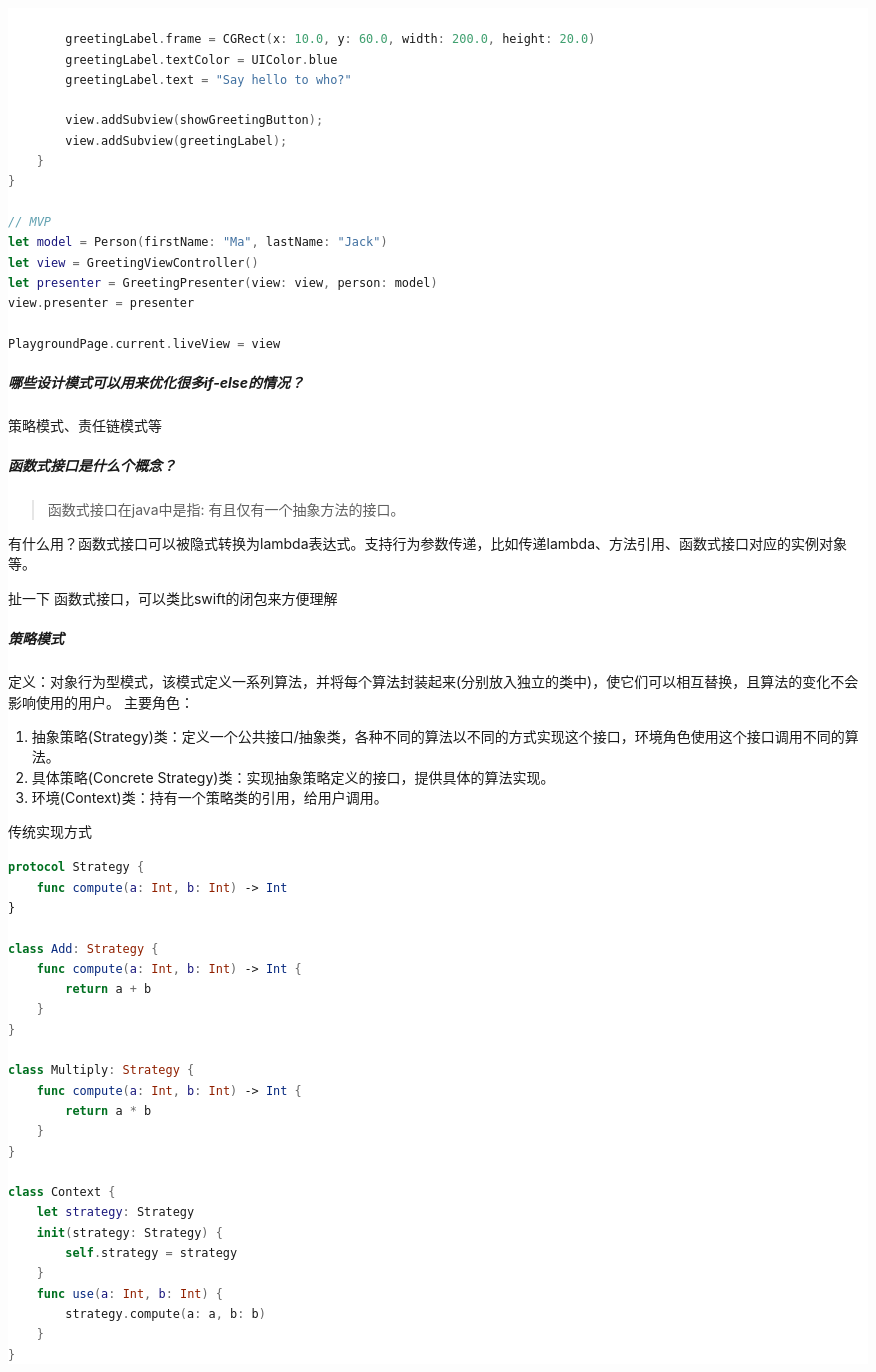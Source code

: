 ```swift
        
        greetingLabel.frame = CGRect(x: 10.0, y: 60.0, width: 200.0, height: 20.0)
        greetingLabel.textColor = UIColor.blue
        greetingLabel.text = "Say hello to who?"
        
        view.addSubview(showGreetingButton);
        view.addSubview(greetingLabel);
    }
}

// MVP
let model = Person(firstName: "Ma", lastName: "Jack")
let view = GreetingViewController()
let presenter = GreetingPresenter(view: view, person: model)
view.presenter = presenter

PlaygroundPage.current.liveView = view
```

##### 哪些设计模式可以用来优化很多if-else的情况？

策略模式、责任链模式等

##### 函数式接口是什么个概念？
> 函数式接口在java中是指: 有且仅有一个抽象方法的接口。

有什么用？函数式接口可以被隐式转换为lambda表达式。支持行为参数传递，比如传递lambda、方法引用、函数式接口对应的实例对象等。

扯一下 函数式接口，可以类比swift的闭包来方便理解

##### 策略模式
定义：对象行为型模式，该模式定义一系列算法，并将每个算法封装起来(分别放入独立的类中)，使它们可以相互替换，且算法的变化不会影响使用的用户。
主要角色：
1. 抽象策略(Strategy)类：定义一个公共接口/抽象类，各种不同的算法以不同的方式实现这个接口，环境角色使用这个接口调用不同的算法。
2. 具体策略(Concrete Strategy)类：实现抽象策略定义的接口，提供具体的算法实现。
3. 环境(Context)类：持有一个策略类的引用，给用户调用。

传统实现方式

```swift
protocol Strategy {
    func compute(a: Int, b: Int) -> Int
}

class Add: Strategy {
    func compute(a: Int, b: Int) -> Int {
        return a + b
    }
}

class Multiply: Strategy {
    func compute(a: Int, b: Int) -> Int {
        return a * b
    }
}

class Context {
    let strategy: Strategy
    init(strategy: Strategy) {
        self.strategy = strategy
    }
    func use(a: Int, b: Int) {
        strategy.compute(a: a, b: b)
    }
}

```